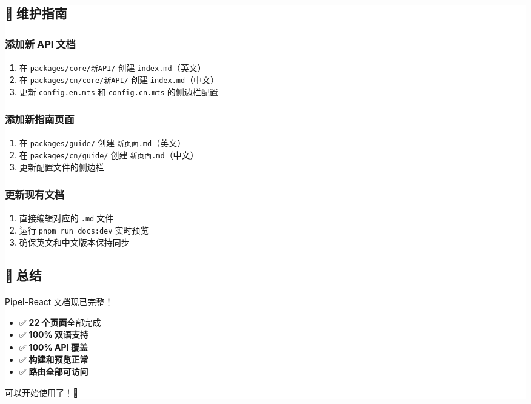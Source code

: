 ## 📝 维护指南

### 添加新 API 文档

1. 在 `packages/core/新API/` 创建 `index.md`（英文）
2. 在 `packages/cn/core/新API/` 创建 `index.md`（中文）
3. 更新 `config.en.mts` 和 `config.cn.mts` 的侧边栏配置

### 添加新指南页面

1. 在 `packages/guide/` 创建 `新页面.md`（英文）
2. 在 `packages/cn/guide/` 创建 `新页面.md`（中文）
3. 更新配置文件的侧边栏

### 更新现有文档

1. 直接编辑对应的 `.md` 文件
2. 运行 `pnpm run docs:dev` 实时预览
3. 确保英文和中文版本保持同步

## 🎉 总结

Pipel-React 文档现已完整！

- ✅ **22 个页面**全部完成
- ✅ **100% 双语支持**
- ✅ **100% API 覆盖**
- ✅ **构建和预览正常**
- ✅ **路由全部可访问**

可以开始使用了！🚀
